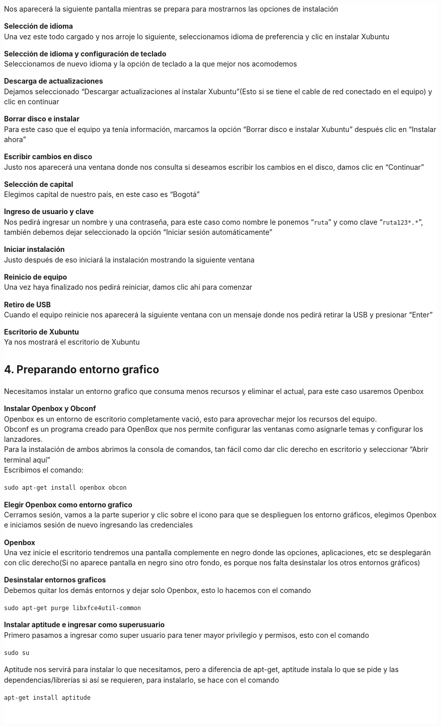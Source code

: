 Nos aparecerá la siguiente pantalla mientras se prepara para mostrarnos las opciones de instalación</p>
<p><strong>Selección de idioma</strong><br>
Una vez este todo cargado y nos arroje lo siguiente, seleccionamos idioma de preferencia y clic en instalar Xubuntu</p>
<p><strong>Selección de idioma y configuración de teclado</strong><br>
Seleccionamos de nuevo idioma y la opción de teclado a la que mejor nos acomodemos</p>
<p><strong>Descarga de actualizaciones</strong><br>
Dejamos seleccionado “Descargar actualizaciones al instalar Xubuntu”(Esto si se tiene el cable de red conectado en el equipo) y clic en continuar</p>
<p><strong>Borrar disco e instalar</strong><br>
Para este caso que el equipo ya tenía información, marcamos la opción “Borrar disco e instalar Xubuntu” después clic en “Instalar ahora”</p>
<p><strong>Escribir cambios en disco</strong><br>
Justo nos aparecerá una ventana donde nos consulta si deseamos escribir los cambios en el disco, damos clic en “Continuar”</p>
<p><strong>Selección de capital</strong><br>
Elegimos capital de nuestro país, en este caso es “Bogotá”</p>
<p><strong>Ingreso de usuario y clave</strong><br>
Nos pedirá ingresar un nombre  y una contraseña, para este caso como nombre le ponemos “<code>ruta</code>” y como clave “<code>ruta123*.*</code>”, también debemos dejar seleccionado la opción “Iniciar sesión automáticamente”</p>
<p><strong>Iniciar instalación</strong><br>
Justo después de eso iniciará la instalación mostrando la siguiente ventana</p>
<p><strong>Reinicio de equipo</strong><br>
Una vez haya finalizado nos pedirá reiniciar, damos clic ahí para comenzar</p>
<p><strong>Retiro de USB</strong><br>
Cuando el equipo reinicie nos aparecerá la siguiente ventana con un mensaje donde nos pedirá retirar la USB y presionar “Enter”</p>
<p><strong>Escritorio de Xubuntu</strong><br>
Ya nos mostrará el escritorio de Xubuntu</p>
<h2 id="preparando-entorno-grafico">4. Preparando entorno grafico</h2>
<p>Necesitamos instalar un entorno grafico que consuma menos recursos y eliminar el actual, para este caso usaremos Openbox</p>
<p><strong>Instalar Openbox y Obconf</strong><br>
Openbox es un entorno de escritorio completamente vació, esto para aprovechar mejor los recursos del equipo.<br>
Obconf es un programa creado para OpenBox que nos permite configurar las ventanas como asignarle temas y configurar los lanzadores.<br>
Para la instalación de ambos abrimos la consola de comandos, tan fácil como dar clic derecho en escritorio y seleccionar “Abrir terminal aquí”<br>
Escribimos el comando:</p>
<pre><code>sudo apt-get install openbox obcon
</code></pre>
<p><strong>Elegir Openbox como entorno grafico</strong><br>
Cerramos sesión, vamos a la parte superior y clic sobre el icono para que se desplieguen los entorno gráficos, elegimos Openbox e iniciamos sesión de nuevo ingresando las credenciales</p>
<p><strong>Openbox</strong><br>
Una vez inicie el escritorio tendremos una pantalla complemente en negro donde las opciones, aplicaciones, etc se desplegarán con clic derecho(Si no aparece pantalla en negro sino otro fondo, es porque nos falta desinstalar los otros entornos gráficos)</p>
<p><strong>Desinstalar entornos graficos</strong><br>
Debemos quitar los demás entornos y dejar solo Openbox, esto lo hacemos con el comando</p>
<pre><code>sudo apt-get purge libxfce4util-common
</code></pre>
<p><strong>Instalar aptitude e ingresar como superusuario</strong><br>
Primero pasamos a ingresar como super usuario para tener mayor privilegio y permisos, esto con el comando</p>
<pre><code>sudo su
</code></pre>
<p>Aptitude nos servirá para instalar lo que necesitamos, pero a diferencia de apt-get, aptitude instala lo que se pide y las dependencias/librerías si así se requieren, para instalarlo, se hace con el comando</p>
<pre><code>apt-get install aptitude